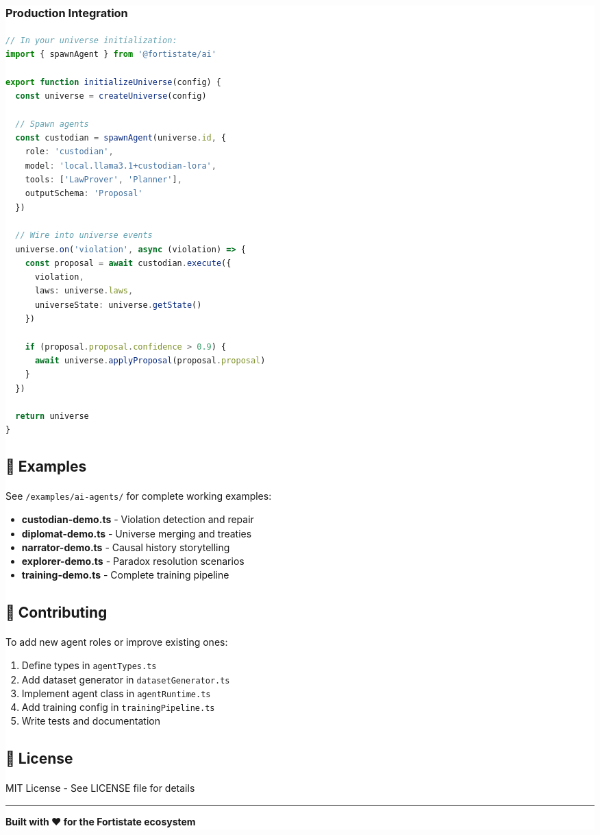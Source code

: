 ### Production Integration

```typescript
// In your universe initialization:
import { spawnAgent } from '@fortistate/ai'

export function initializeUniverse(config) {
  const universe = createUniverse(config)
  
  // Spawn agents
  const custodian = spawnAgent(universe.id, {
    role: 'custodian',
    model: 'local.llama3.1+custodian-lora',
    tools: ['LawProver', 'Planner'],
    outputSchema: 'Proposal'
  })
  
  // Wire into universe events
  universe.on('violation', async (violation) => {
    const proposal = await custodian.execute({
      violation,
      laws: universe.laws,
      universeState: universe.getState()
    })
    
    if (proposal.proposal.confidence > 0.9) {
      await universe.applyProposal(proposal.proposal)
    }
  })
  
  return universe
}
```

## 📝 Examples

See `/examples/ai-agents/` for complete working examples:

- **custodian-demo.ts** - Violation detection and repair
- **diplomat-demo.ts** - Universe merging and treaties
- **narrator-demo.ts** - Causal history storytelling
- **explorer-demo.ts** - Paradox resolution scenarios
- **training-demo.ts** - Complete training pipeline

## 🤝 Contributing

To add new agent roles or improve existing ones:

1. Define types in `agentTypes.ts`
2. Add dataset generator in `datasetGenerator.ts`
3. Implement agent class in `agentRuntime.ts`
4. Add training config in `trainingPipeline.ts`
5. Write tests and documentation

## 📄 License

MIT License - See LICENSE file for details

---

**Built with ❤️ for the Fortistate ecosystem**

